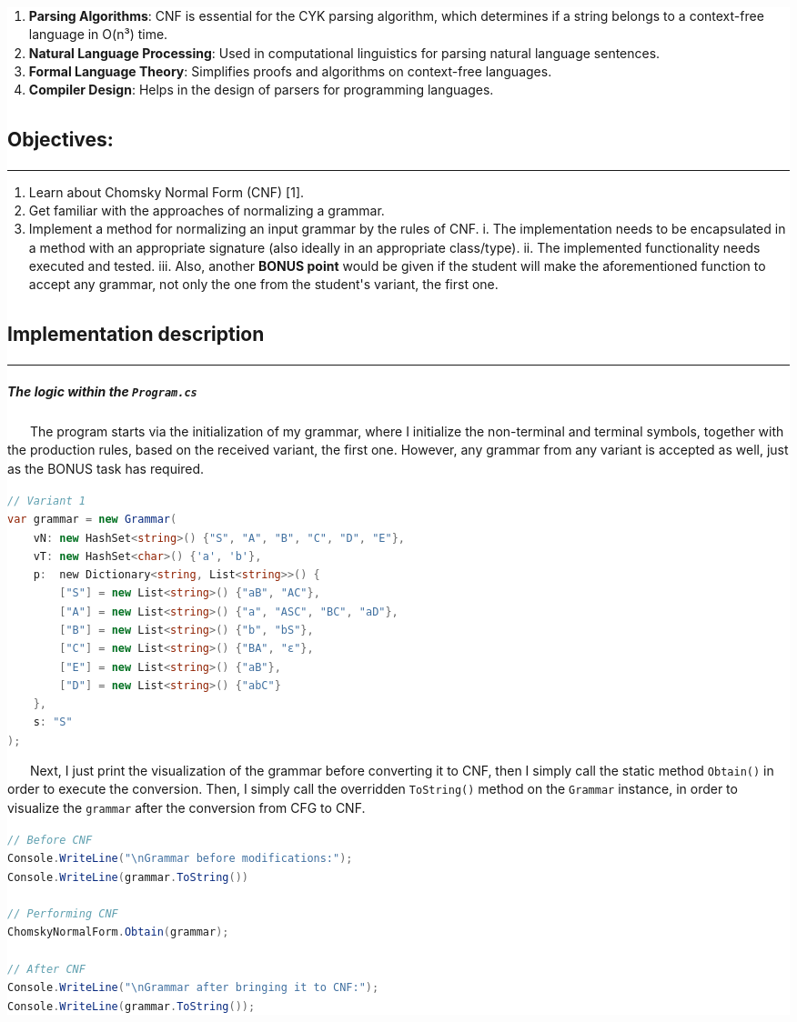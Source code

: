 
1. **Parsing Algorithms**: CNF is essential for the CYK parsing algorithm, which determines if a string belongs to a context-free language in O(n³) time.
2. **Natural Language Processing**: Used in computational linguistics for parsing natural language sentences.
3. **Formal Language Theory**: Simplifies proofs and algorithms on context-free languages.
4. **Compiler Design**: Helps in the design of parsers for programming languages.

## Objectives:
****
1. Learn about Chomsky Normal Form (CNF) [1].
2. Get familiar with the approaches of normalizing a grammar.
3. Implement a method for normalizing an input grammar by the rules of CNF.
    i. The implementation needs to be encapsulated in a method with an appropriate signature (also ideally in an appropriate class/type).
    ii. The implemented functionality needs executed and tested.
    iii. Also, another **BONUS point** would be given if the student will make the aforementioned function to accept any grammar, not only the one from the student's variant, the first one.

## Implementation description
****
##### The logic within the `Program.cs`
&ensp;&ensp;&ensp; The program starts via the initialization of my grammar, where I initialize the non-terminal and terminal symbols, together with the production rules, based on the received variant, the first one. However, any grammar from any variant is accepted as well, just as the BONUS task has required.

```csharp
// Variant 1
var grammar = new Grammar(
    vN: new HashSet<string>() {"S", "A", "B", "C", "D", "E"},
    vT: new HashSet<char>() {'a', 'b'},
    p:  new Dictionary<string, List<string>>() {
        ["S"] = new List<string>() {"aB", "AC"},
        ["A"] = new List<string>() {"a", "ASC", "BC", "aD"},
        ["B"] = new List<string>() {"b", "bS"},
        ["C"] = new List<string>() {"BA", "ε"},
        ["E"] = new List<string>() {"aB"},
        ["D"] = new List<string>() {"abC"}
    },
    s: "S"
);
```

&ensp;&ensp;&ensp; Next, I just print the visualization of the grammar before converting it to CNF, then I simply call the static method `Obtain()` in order to execute the conversion. Then, I simply call the overridden `ToString()` method on the `Grammar` instance, in order to visualize the `grammar` after the conversion from CFG to CNF.

```csharp
// Before CNF
Console.WriteLine("\nGrammar before modifications:");
Console.WriteLine(grammar.ToString())

// Performing CNF
ChomskyNormalForm.Obtain(grammar);

// After CNF
Console.WriteLine("\nGrammar after bringing it to CNF:");
Console.WriteLine(grammar.ToString());
```
